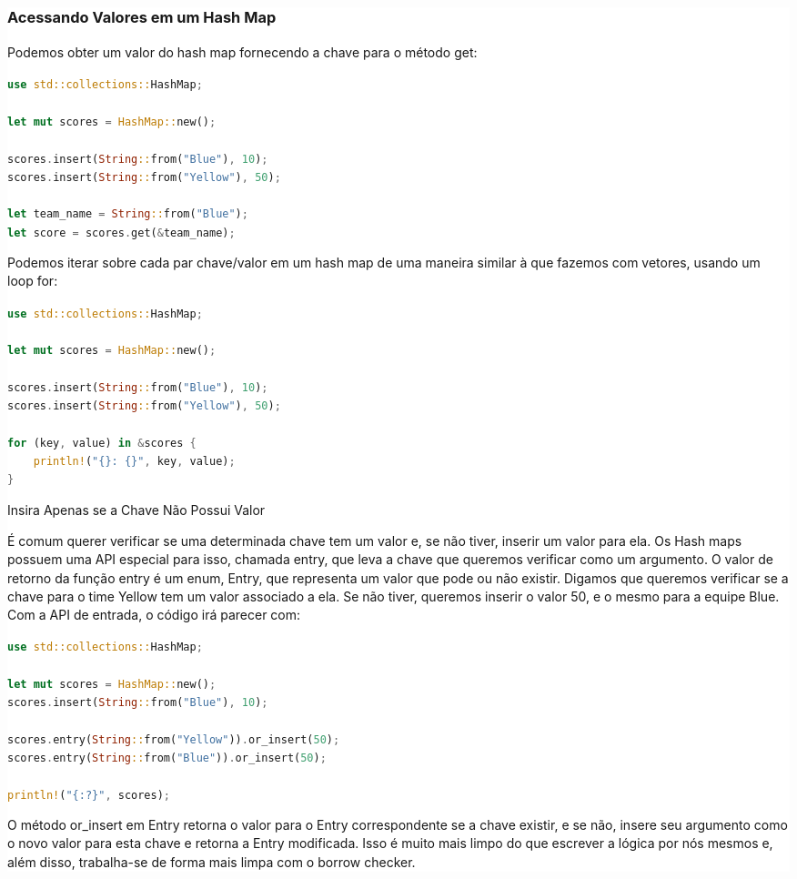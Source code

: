### Acessando Valores em um Hash Map

Podemos obter um valor do hash map fornecendo a chave para o método get:

```rs
use std::collections::HashMap;

let mut scores = HashMap::new();

scores.insert(String::from("Blue"), 10);
scores.insert(String::from("Yellow"), 50);

let team_name = String::from("Blue");
let score = scores.get(&team_name);
```

Podemos iterar sobre cada par chave/valor em um hash map de uma maneira similar à que fazemos com vetores, usando um loop for:

```rs
use std::collections::HashMap;

let mut scores = HashMap::new();

scores.insert(String::from("Blue"), 10);
scores.insert(String::from("Yellow"), 50);

for (key, value) in &scores {
    println!("{}: {}", key, value);
}
```

Insira Apenas se a Chave Não Possui Valor

É comum querer verificar se uma determinada chave tem um valor e, se não tiver, inserir um valor para ela. Os Hash maps possuem uma API especial para isso, chamada entry, que leva a chave que queremos verificar como um argumento. O valor de retorno da função entry é um enum, Entry, que representa um valor que pode ou não existir. Digamos que queremos verificar se a chave para o time Yellow tem um valor associado a ela. Se não tiver, queremos inserir o valor 50, e o mesmo para a equipe Blue. Com a API de entrada, o código irá parecer com:

```rs
use std::collections::HashMap;

let mut scores = HashMap::new();
scores.insert(String::from("Blue"), 10);

scores.entry(String::from("Yellow")).or_insert(50);
scores.entry(String::from("Blue")).or_insert(50);

println!("{:?}", scores);
``` 

O método or_insert em Entry retorna o valor para o Entry correspondente se a chave existir, e se não, insere seu argumento como o novo valor para esta chave e retorna a Entry modificada. Isso é muito mais limpo do que escrever a lógica por nós mesmos e, além disso, trabalha-se de forma mais limpa com o borrow checker.
